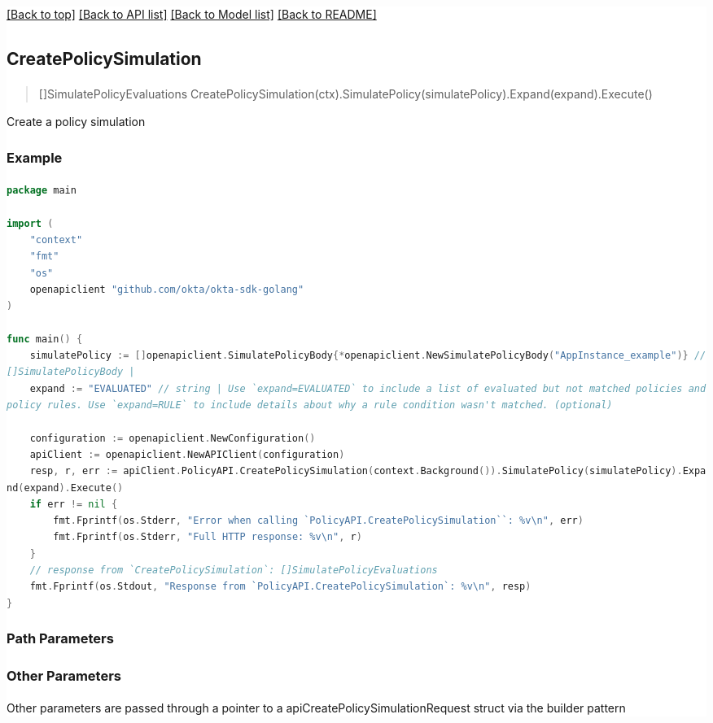 [[Back to top]](#) [[Back to API list]](../README.md#documentation-for-api-endpoints)
[[Back to Model list]](../README.md#documentation-for-models)
[[Back to README]](../README.md)


## CreatePolicySimulation

> []SimulatePolicyEvaluations CreatePolicySimulation(ctx).SimulatePolicy(simulatePolicy).Expand(expand).Execute()

Create a policy simulation



### Example

```go
package main

import (
	"context"
	"fmt"
	"os"
	openapiclient "github.com/okta/okta-sdk-golang"
)

func main() {
	simulatePolicy := []openapiclient.SimulatePolicyBody{*openapiclient.NewSimulatePolicyBody("AppInstance_example")} // []SimulatePolicyBody | 
	expand := "EVALUATED" // string | Use `expand=EVALUATED` to include a list of evaluated but not matched policies and policy rules. Use `expand=RULE` to include details about why a rule condition wasn't matched. (optional)

	configuration := openapiclient.NewConfiguration()
	apiClient := openapiclient.NewAPIClient(configuration)
	resp, r, err := apiClient.PolicyAPI.CreatePolicySimulation(context.Background()).SimulatePolicy(simulatePolicy).Expand(expand).Execute()
	if err != nil {
		fmt.Fprintf(os.Stderr, "Error when calling `PolicyAPI.CreatePolicySimulation``: %v\n", err)
		fmt.Fprintf(os.Stderr, "Full HTTP response: %v\n", r)
	}
	// response from `CreatePolicySimulation`: []SimulatePolicyEvaluations
	fmt.Fprintf(os.Stdout, "Response from `PolicyAPI.CreatePolicySimulation`: %v\n", resp)
}
```

### Path Parameters



### Other Parameters

Other parameters are passed through a pointer to a apiCreatePolicySimulationRequest struct via the builder pattern
